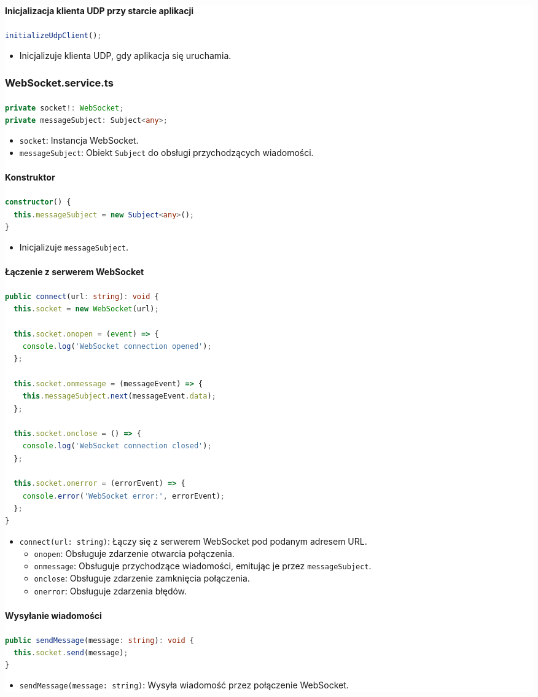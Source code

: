 #### Inicjalizacja klienta UDP przy starcie aplikacji
```javascript
initializeUdpClient();
```
- Inicjalizuje klienta UDP, gdy aplikacja się uruchamia.

### WebSocket.service.ts

```typescript
private socket!: WebSocket;
private messageSubject: Subject<any>;
```
- `socket`: Instancja WebSocket.
- `messageSubject`: Obiekt `Subject` do obsługi przychodzących wiadomości.

#### Konstruktor
```typescript
constructor() {
  this.messageSubject = new Subject<any>();
}
```
- Inicjalizuje `messageSubject`.

#### Łączenie z serwerem WebSocket
```typescript
public connect(url: string): void {
  this.socket = new WebSocket(url);

  this.socket.onopen = (event) => {
    console.log('WebSocket connection opened');
  };

  this.socket.onmessage = (messageEvent) => {
    this.messageSubject.next(messageEvent.data);
  };

  this.socket.onclose = () => {
    console.log('WebSocket connection closed');
  };

  this.socket.onerror = (errorEvent) => {
    console.error('WebSocket error:', errorEvent);
  };
}
```
- `connect(url: string)`: Łączy się z serwerem WebSocket pod podanym adresem URL.
  - `onopen`: Obsługuje zdarzenie otwarcia połączenia.
  - `onmessage`: Obsługuje przychodzące wiadomości, emitując je przez `messageSubject`.
  - `onclose`: Obsługuje zdarzenie zamknięcia połączenia.
  - `onerror`: Obsługuje zdarzenia błędów.

#### Wysyłanie wiadomości
```typescript
public sendMessage(message: string): void {
  this.socket.send(message);
}
```
- `sendMessage(message: string)`: Wysyła wiadomość przez połączenie WebSocket.
